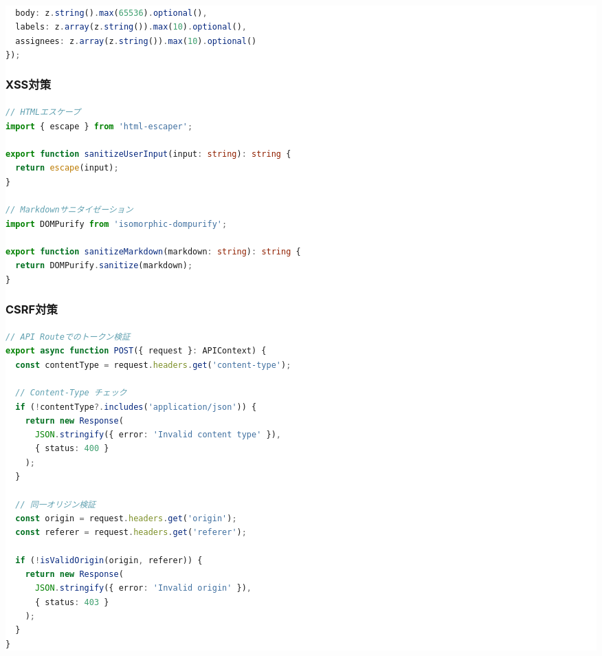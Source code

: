 ```typescript
  body: z.string().max(65536).optional(),
  labels: z.array(z.string()).max(10).optional(),
  assignees: z.array(z.string()).max(10).optional()
});
```

### XSS対策

```typescript
// HTMLエスケープ
import { escape } from 'html-escaper';

export function sanitizeUserInput(input: string): string {
  return escape(input);
}

// Markdownサニタイゼーション
import DOMPurify from 'isomorphic-dompurify';

export function sanitizeMarkdown(markdown: string): string {
  return DOMPurify.sanitize(markdown);
}
```

### CSRF対策

```typescript
// API Routeでのトークン検証
export async function POST({ request }: APIContext) {
  const contentType = request.headers.get('content-type');
  
  // Content-Type チェック
  if (!contentType?.includes('application/json')) {
    return new Response(
      JSON.stringify({ error: 'Invalid content type' }),
      { status: 400 }
    );
  }
  
  // 同一オリジン検証
  const origin = request.headers.get('origin');
  const referer = request.headers.get('referer');
  
  if (!isValidOrigin(origin, referer)) {
    return new Response(
      JSON.stringify({ error: 'Invalid origin' }),
      { status: 403 }
    );
  }
}
```
